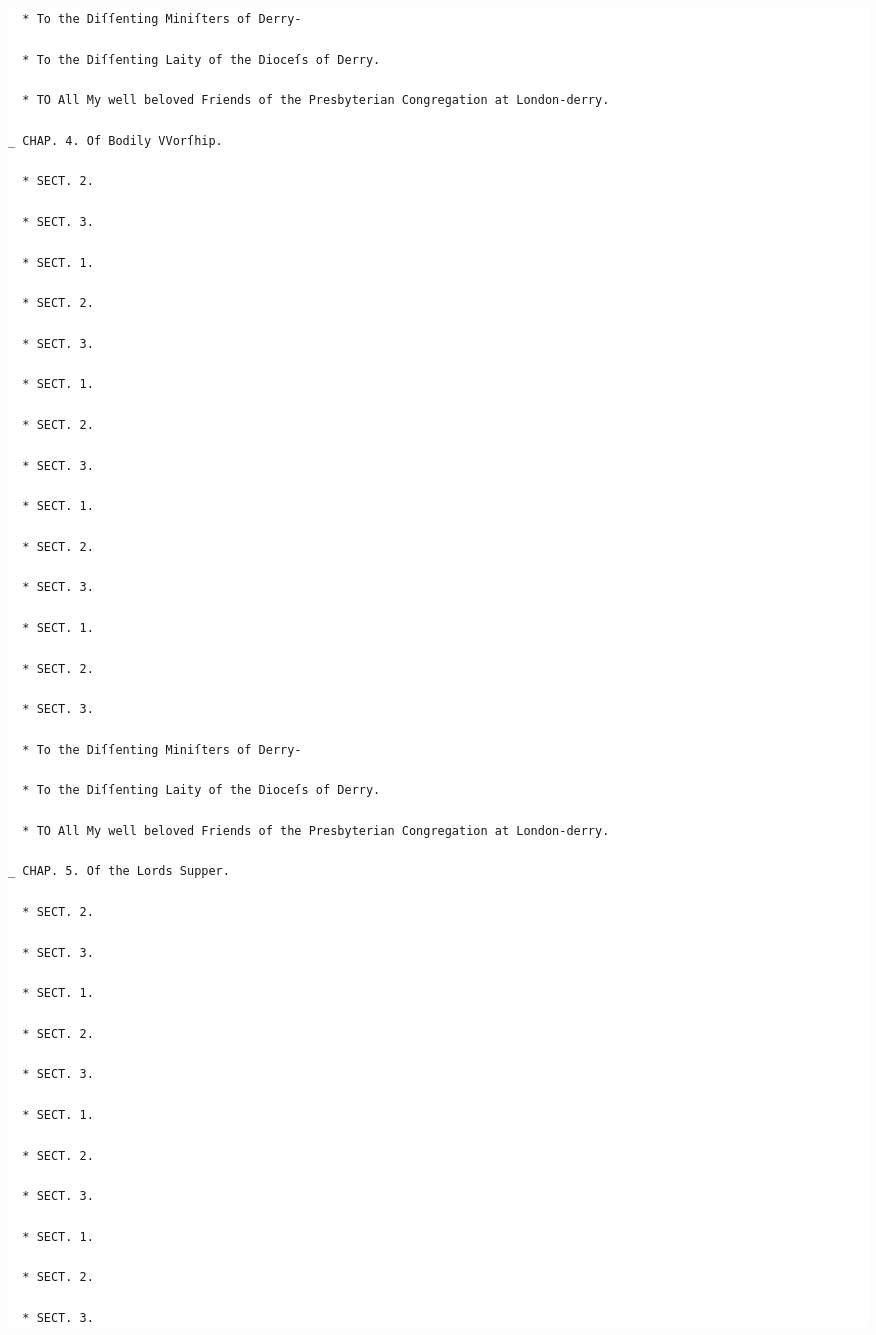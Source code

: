       * To the Diſſenting Miniſters of Derry-

      * To the Diſſenting Laity of the Dioceſs of Derry.

      * TO All My well beloved Friends of the Presbyterian Congregation at London-derry.

    _ CHAP. 4. Of Bodily VVorſhip.

      * SECT. 2.

      * SECT. 3.

      * SECT. 1.

      * SECT. 2.

      * SECT. 3.

      * SECT. 1.

      * SECT. 2.

      * SECT. 3.

      * SECT. 1.

      * SECT. 2.

      * SECT. 3.

      * SECT. 1.

      * SECT. 2.

      * SECT. 3.

      * To the Diſſenting Miniſters of Derry-

      * To the Diſſenting Laity of the Dioceſs of Derry.

      * TO All My well beloved Friends of the Presbyterian Congregation at London-derry.

    _ CHAP. 5. Of the Lords Supper.

      * SECT. 2.

      * SECT. 3.

      * SECT. 1.

      * SECT. 2.

      * SECT. 3.

      * SECT. 1.

      * SECT. 2.

      * SECT. 3.

      * SECT. 1.

      * SECT. 2.

      * SECT. 3.

